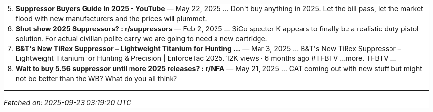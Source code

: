 5. **[Suppressor Buyers Guide In 2025 - YouTube](https://www.youtube.com/watch?v=JKcPHoOPTg8)** — May 22, 2025 ... Don't buy anything in 2025. Let the bill pass, let the market flood with new manufacturers and the prices will plummet.
6. **[Shot show 2025 Suppressors? : r/suppressors](https://www.reddit.com/r/suppressors/comments/1ifrapl/shot_show_2025_suppressors/)** — Feb 2, 2025 ... SiCo specter K appears to finally be a realistic duty pistol solution. For actual civilian polite carry we are going to need a new cartridge.
7. **[B&T's New TiRex Suppressor – Lightweight Titanium for Hunting ...](https://www.youtube.com/watch?v=he_FZwypEUg)** — Mar 3, 2025 ... B&T's New TiRex Suppressor – Lightweight Titanium for Hunting & Precision | EnforceTac 2025. 12K views · 6 months ago #TFBTV ...more. TFBTV ...
8. **[Wait to buy 5.56 suppressor until more 2025 releases? : r/NFA](https://www.reddit.com/r/NFA/comments/1ks9kmp/wait_to_buy_556_suppressor_until_more_2025/)** — May 21, 2025 ... CAT coming out with new stuff but might not be better than the WB? What do you all think?

---

*Fetched on: 2025-09-23 03:19:20 UTC*